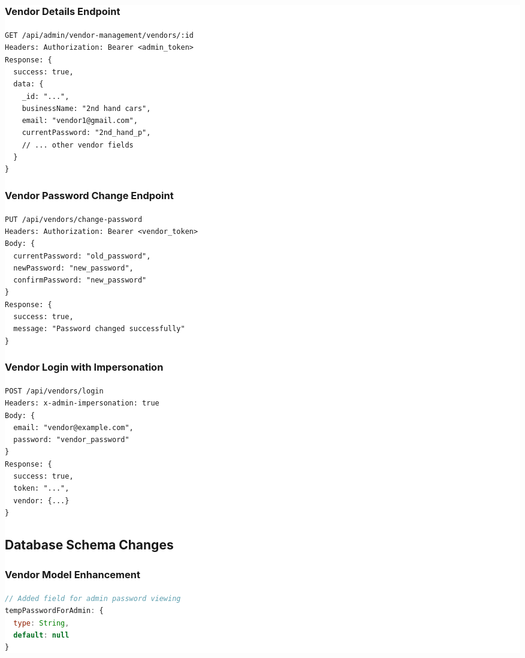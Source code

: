### Vendor Details Endpoint
```  
GET /api/admin/vendor-management/vendors/:id
Headers: Authorization: Bearer <admin_token>
Response: {
  success: true,
  data: {
    _id: "...",
    businessName: "2nd hand cars",
    email: "vendor1@gmail.com",
    currentPassword: "2nd_hand_p",
    // ... other vendor fields
  }
}
```

### Vendor Password Change Endpoint
```
PUT /api/vendors/change-password  
Headers: Authorization: Bearer <vendor_token>
Body: {
  currentPassword: "old_password",
  newPassword: "new_password", 
  confirmPassword: "new_password"
}
Response: {
  success: true,
  message: "Password changed successfully"
}
```

### Vendor Login with Impersonation
```
POST /api/vendors/login
Headers: x-admin-impersonation: true
Body: {
  email: "vendor@example.com",
  password: "vendor_password"
}
Response: {
  success: true,
  token: "...",
  vendor: {...}
}
```

## Database Schema Changes

### Vendor Model Enhancement
```javascript
// Added field for admin password viewing
tempPasswordForAdmin: {
  type: String,
  default: null
}
```
